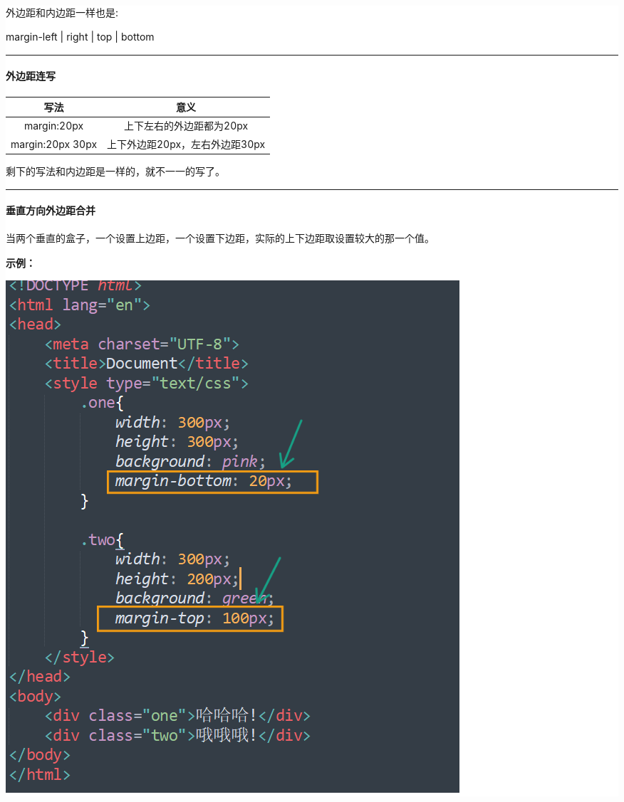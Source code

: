 外边距和内边距一样也是:

margin-left | right | top | bottom

---

#### 外边距连写

|       写法       |              意义              |
| :--------------: | :----------------------------: |
|   margin:20px    |    上下左右的外边距都为20px    |
| margin:20px 30px | 上下外边距20px，左右外边距30px |

剩下的写法和内边距是一样的，就不一一的写了。

---

####  垂直方向外边距合并

当两个垂直的盒子，一个设置上边距，一个设置下边距，实际的上下边距取设置较大的那一个值。

**示例：**

![1589186482686](assets/1589186482686.png)
